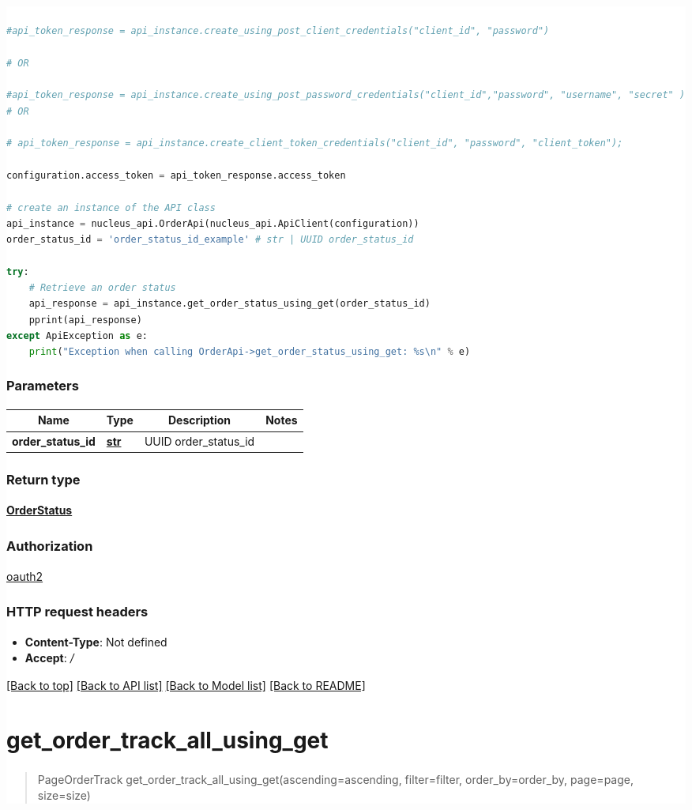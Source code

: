 ```python

#api_token_response = api_instance.create_using_post_client_credentials("client_id", "password")

# OR

#api_token_response = api_instance.create_using_post_password_credentials("client_id","password", "username", "secret" )
# OR

# api_token_response = api_instance.create_client_token_credentials("client_id", "password", "client_token");

configuration.access_token = api_token_response.access_token

# create an instance of the API class
api_instance = nucleus_api.OrderApi(nucleus_api.ApiClient(configuration))
order_status_id = 'order_status_id_example' # str | UUID order_status_id

try:
    # Retrieve an order status
    api_response = api_instance.get_order_status_using_get(order_status_id)
    pprint(api_response)
except ApiException as e:
    print("Exception when calling OrderApi->get_order_status_using_get: %s\n" % e)
```

### Parameters

Name | Type | Description  | Notes
------------- | ------------- | ------------- | -------------
 **order_status_id** | [**str**](.md)| UUID order_status_id | 

### Return type

[**OrderStatus**](OrderStatus.md)

### Authorization

[oauth2](../README.md#oauth2)

### HTTP request headers

 - **Content-Type**: Not defined
 - **Accept**: */*

[[Back to top]](#) [[Back to API list]](../README.md#documentation-for-api-endpoints) [[Back to Model list]](../README.md#documentation-for-models) [[Back to README]](../README.md)

# **get_order_track_all_using_get**
> PageOrderTrack get_order_track_all_using_get(ascending=ascending, filter=filter, order_by=order_by, page=page, size=size)
